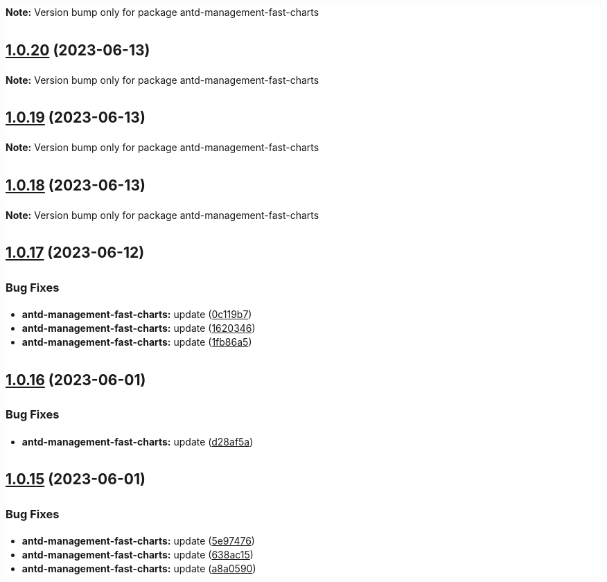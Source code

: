 **Note:** Version bump only for package antd-management-fast-charts

## [1.0.20](https://github.com/kityandhero/antd-management-fast-framework/compare/antd-management-fast-charts@1.0.19...antd-management-fast-charts@1.0.20) (2023-06-13)

**Note:** Version bump only for package antd-management-fast-charts

## [1.0.19](https://github.com/kityandhero/antd-management-fast-framework/compare/antd-management-fast-charts@1.0.18...antd-management-fast-charts@1.0.19) (2023-06-13)

**Note:** Version bump only for package antd-management-fast-charts

## [1.0.18](https://github.com/kityandhero/antd-management-fast-framework/compare/antd-management-fast-charts@1.0.17...antd-management-fast-charts@1.0.18) (2023-06-13)

**Note:** Version bump only for package antd-management-fast-charts

## [1.0.17](https://github.com/kityandhero/antd-management-fast-framework/compare/antd-management-fast-charts@1.0.16...antd-management-fast-charts@1.0.17) (2023-06-12)

### Bug Fixes

- **antd-management-fast-charts:** update ([0c119b7](https://github.com/kityandhero/antd-management-fast-framework/commit/0c119b7909b5fc4ee94d56f61a304f4bd3568184))
- **antd-management-fast-charts:** update ([1620346](https://github.com/kityandhero/antd-management-fast-framework/commit/1620346300ee2e5f6b6fe43173e6e38d55e4181f))
- **antd-management-fast-charts:** update ([1fb86a5](https://github.com/kityandhero/antd-management-fast-framework/commit/1fb86a560228197ea7c0343978665a92288bfba0))

## [1.0.16](https://github.com/kityandhero/antd-management-fast-framework/compare/antd-management-fast-charts@1.0.15...antd-management-fast-charts@1.0.16) (2023-06-01)

### Bug Fixes

- **antd-management-fast-charts:** update ([d28af5a](https://github.com/kityandhero/antd-management-fast-framework/commit/d28af5a11121b5f3f53895873a2ccce2b216e456))

## [1.0.15](https://github.com/kityandhero/antd-management-fast-framework/compare/antd-management-fast-charts@1.0.14...antd-management-fast-charts@1.0.15) (2023-06-01)

### Bug Fixes

- **antd-management-fast-charts:** update ([5e97476](https://github.com/kityandhero/antd-management-fast-framework/commit/5e974766eeb38757cb986a2adef6aa6dbed47b43))
- **antd-management-fast-charts:** update ([638ac15](https://github.com/kityandhero/antd-management-fast-framework/commit/638ac15ecf01305b7694f910089d4b6983b07b80))
- **antd-management-fast-charts:** update ([a8a0590](https://github.com/kityandhero/antd-management-fast-framework/commit/a8a0590480c95197c56330780cb1bcae85be2774))
